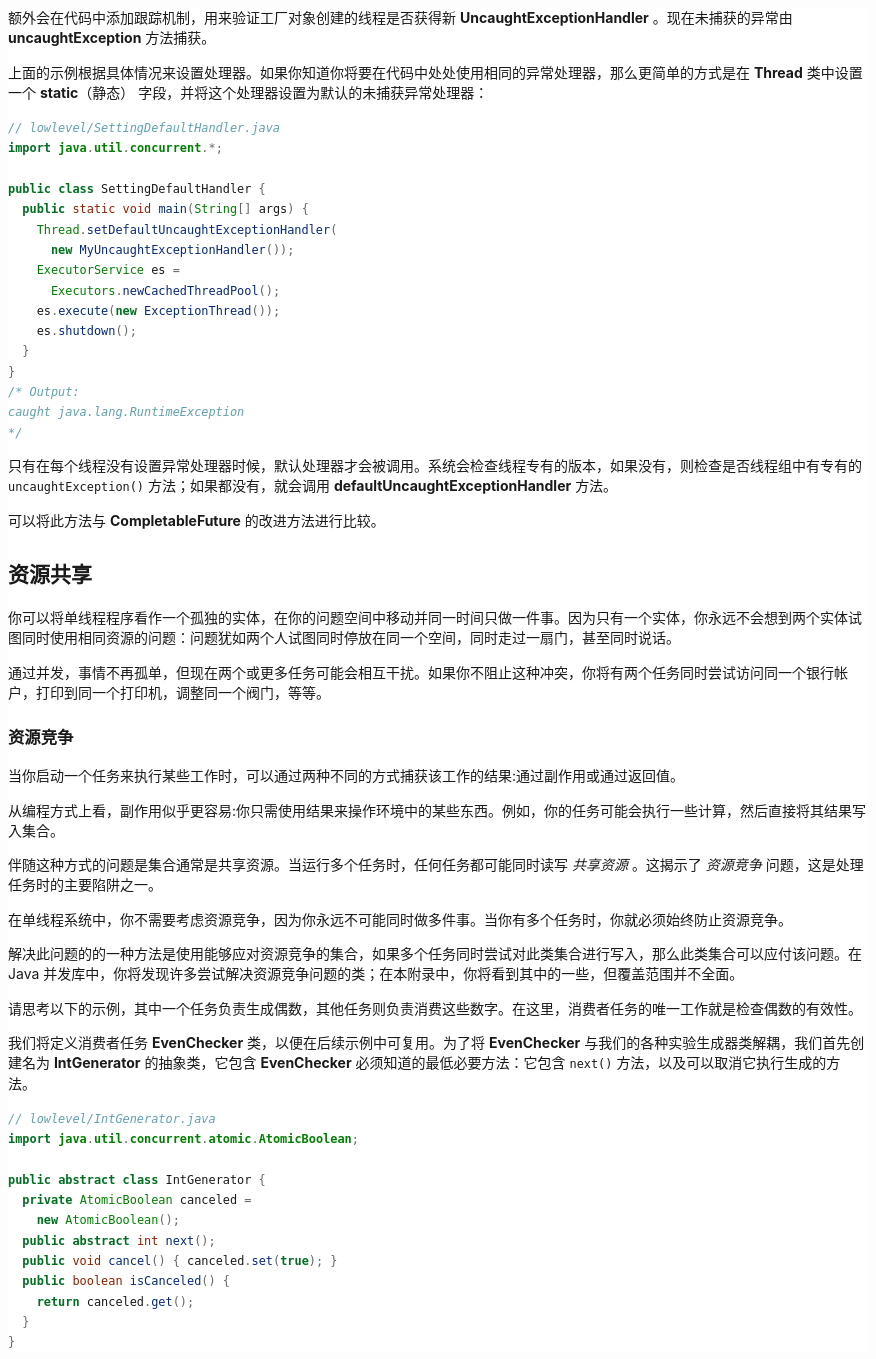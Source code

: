 额外会在代码中添加跟踪机制，用来验证工厂对象创建的线程是否获得新 **UncaughtExceptionHandler** 。现在未捕获的异常由 **uncaughtException** 方法捕获。

上面的示例根据具体情况来设置处理器。如果你知道你将要在代码中处处使用相同的异常处理器，那么更简单的方式是在 **Thread** 类中设置一个 **static**（静态） 字段，并将这个处理器设置为默认的未捕获异常处理器：

```java
// lowlevel/SettingDefaultHandler.java
import java.util.concurrent.*;

public class SettingDefaultHandler {
  public static void main(String[] args) {
    Thread.setDefaultUncaughtExceptionHandler(
      new MyUncaughtExceptionHandler());
    ExecutorService es =
      Executors.newCachedThreadPool();
    es.execute(new ExceptionThread());
    es.shutdown();
  }
}
/* Output:
caught java.lang.RuntimeException
*/
```

只有在每个线程没有设置异常处理器时候，默认处理器才会被调用。系统会检查线程专有的版本，如果没有，则检查是否线程组中有专有的 `uncaughtException()` 方法；如果都没有，就会调用 **defaultUncaughtExceptionHandler** 方法。

可以将此方法与 **CompletableFuture** 的改进方法进行比较。



## 资源共享

你可以将单线程程序看作一个孤独的实体，在你的问题空间中移动并同一时间只做一件事。因为只有一个实体，你永远不会想到两个实体试图同时使用相同资源的问题：问题犹如两个人试图同时停放在同一个空间，同时走过一扇门，甚至同时说话。

通过并发，事情不再孤单，但现在两个或更多任务可能会相互干扰。如果你不阻止这种冲突，你将有两个任务同时尝试访问同一个银行帐户，打印到同一个打印机，调整同一个阀门，等等。

### 资源竞争

当你启动一个任务来执行某些工作时，可以通过两种不同的方式捕获该工作的结果:通过副作用或通过返回值。

从编程方式上看，副作用似乎更容易:你只需使用结果来操作环境中的某些东西。例如，你的任务可能会执行一些计算，然后直接将其结果写入集合。

伴随这种方式的问题是集合通常是共享资源。当运行多个任务时，任何任务都可能同时读写 _共享资源_ 。这揭示了 _资源竞争_ 问题，这是处理任务时的主要陷阱之一。

在单线程系统中，你不需要考虑资源竞争，因为你永远不可能同时做多件事。当你有多个任务时，你就必须始终防止资源竞争。

解决此问题的的一种方法是使用能够应对资源竞争的集合，如果多个任务同时尝试对此类集合进行写入，那么此类集合可以应付该问题。在 Java 并发库中，你将发现许多尝试解决资源竞争问题的类；在本附录中，你将看到其中的一些，但覆盖范围并不全面。

请思考以下的示例，其中一个任务负责生成偶数，其他任务则负责消费这些数字。在这里，消费者任务的唯一工作就是检查偶数的有效性。

我们将定义消费者任务 **EvenChecker** 类，以便在后续示例中可复用。为了将 **EvenChecker** 与我们的各种实验生成器类解耦，我们首先创建名为 **IntGenerator** 的抽象类，它包含 **EvenChecker** 必须知道的最低必要方法：它包含 `next()` 方法，以及可以取消它执行生成的方法。

```java
// lowlevel/IntGenerator.java
import java.util.concurrent.atomic.AtomicBoolean;

public abstract class IntGenerator {
  private AtomicBoolean canceled =
    new AtomicBoolean();
  public abstract int next();
  public void cancel() { canceled.set(true); }
  public boolean isCanceled() {
    return canceled.get();
  }
}
```